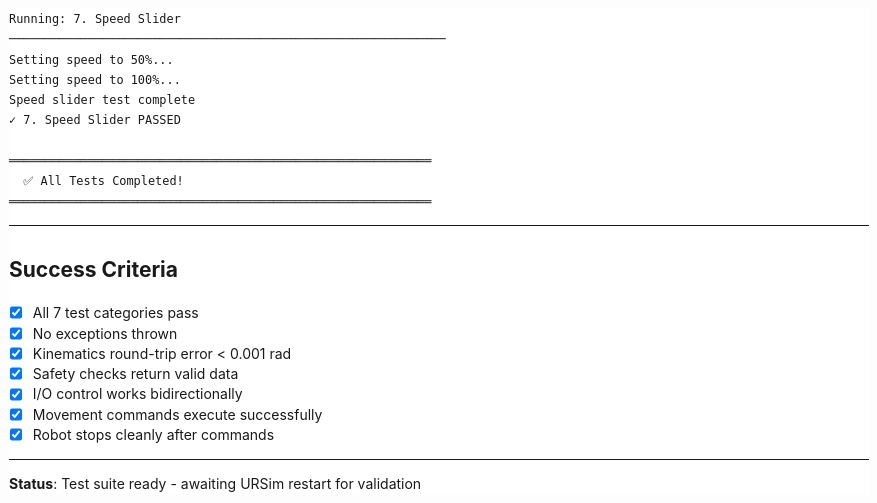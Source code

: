 ```
Running: 7. Speed Slider
─────────────────────────────────────────────────────────────
Setting speed to 50%...
Setting speed to 100%...
Speed slider test complete
✓ 7. Speed Slider PASSED

═══════════════════════════════════════════════════════════
  ✅ All Tests Completed!
═══════════════════════════════════════════════════════════
```

---

## Success Criteria

- [x] All 7 test categories pass
- [x] No exceptions thrown
- [x] Kinematics round-trip error < 0.001 rad
- [x] Safety checks return valid data
- [x] I/O control works bidirectionally
- [x] Movement commands execute successfully
- [x] Robot stops cleanly after commands

---

**Status**: Test suite ready - awaiting URSim restart for validation
